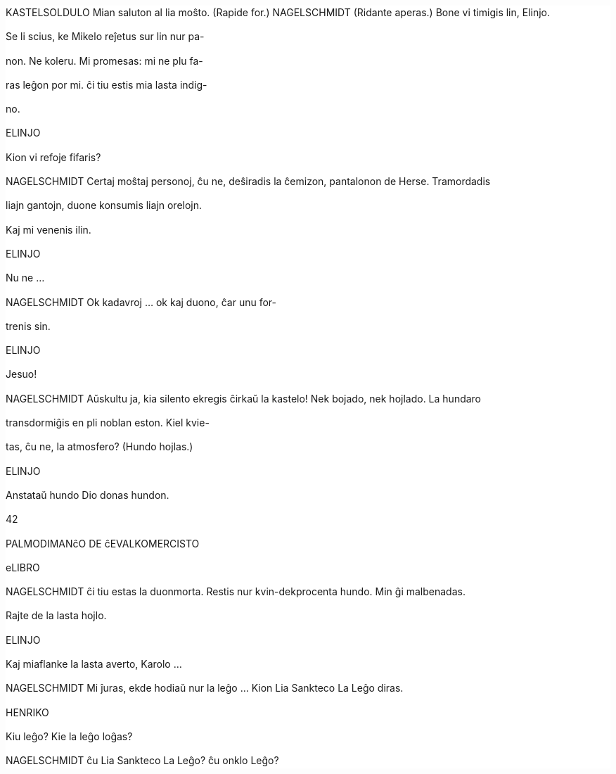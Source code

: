 KASTELSOLDULO Mian saluton al lia moŝto. \(Rapide for.\) NAGELSCHMIDT \(Ridante aperas.\) Bone vi timigis lin, Elinjo. 

Se li scius, ke Mikelo reĵetus sur lin nur pa-

non. Ne koleru. Mi promesas: mi ne plu fa-

ras leĝon por mi. ĉi tiu estis mia lasta indig-

no. 

ELINJO

Kion vi refoje fifaris? 

NAGELSCHMIDT Certaj moŝtaj personoj, ĉu ne, deŝiradis la ĉemizon, pantalonon de Herse. Tramordadis

liajn gantojn, duone konsumis liajn orelojn. 

Kaj mi venenis ilin. 

ELINJO

Nu ne …

NAGELSCHMIDT Ok kadavroj … ok kaj duono, ĉar unu for-

trenis sin. 

ELINJO

Jesuo\! 

NAGELSCHMIDT Aŭskultu ja, kia silento ekregis ĉirkaŭ la kastelo\! Nek bojado, nek hojlado. La hundaro

transdormiĝis en pli noblan eston. Kiel kvie-

tas, ĉu ne, la atmosfero? \(Hundo hojlas.\)

ELINJO

Anstataŭ hundo Dio donas hundon. 

42

PALMODIMANĉO DE ĉEVALKOMERCISTO

eLIBRO

NAGELSCHMIDT ĉi tiu estas la duonmorta. Restis nur kvin-dekprocenta hundo. Min ĝi malbenadas. 

Rajte de la lasta hojlo. 

ELINJO

Kaj miaflanke la lasta averto, Karolo …

NAGELSCHMIDT Mi ĵuras, ekde hodiaŭ nur la leĝo … Kion Lia Sankteco La Leĝo diras. 

HENRIKO

Kiu leĝo? Kie la leĝo loĝas? 

NAGELSCHMIDT ĉu Lia Sankteco La Leĝo? ĉu onklo Leĝo? 
